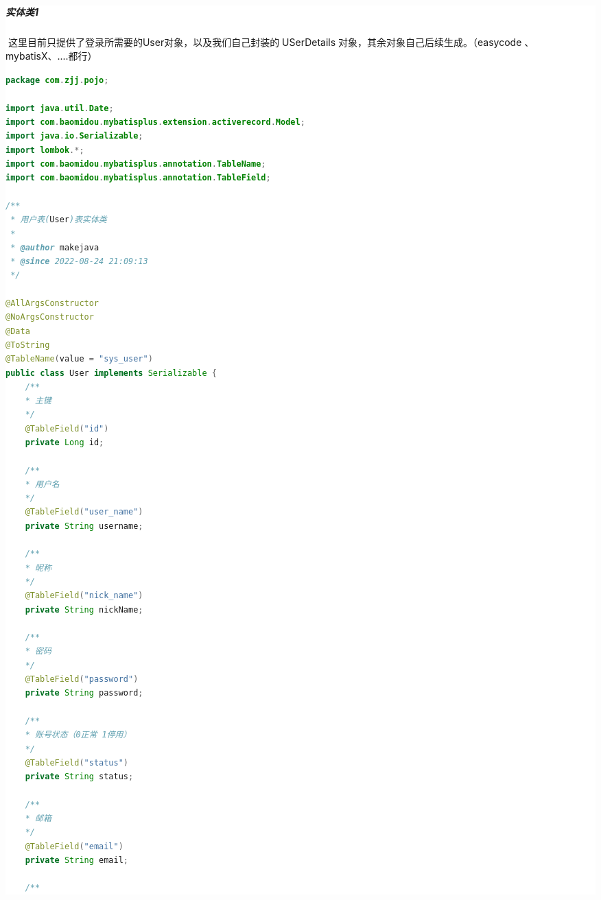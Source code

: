##### 实体类1

​	这里目前只提供了登录所需要的User对象，以及我们自己封装的 USerDetails 对象，其余对象自己后续生成。（easycode 、 mybatisX、....都行）

```java
package com.zjj.pojo;

import java.util.Date;
import com.baomidou.mybatisplus.extension.activerecord.Model;
import java.io.Serializable;
import lombok.*;
import com.baomidou.mybatisplus.annotation.TableName;
import com.baomidou.mybatisplus.annotation.TableField;

/**
 * 用户表(User)表实体类
 *
 * @author makejava
 * @since 2022-08-24 21:09:13
 */

@AllArgsConstructor
@NoArgsConstructor
@Data
@ToString
@TableName(value = "sys_user")
public class User implements Serializable {
    /**
    * 主键    
    */ 
    @TableField("id")
    private Long id;
    
    /**
    * 用户名    
    */ 
    @TableField("user_name")
    private String username;
    
    /**
    * 昵称    
    */ 
    @TableField("nick_name")
    private String nickName;
    
    /**
    * 密码    
    */ 
    @TableField("password")
    private String password;
    
    /**
    * 账号状态（0正常 1停用）    
    */ 
    @TableField("status")
    private String status;
    
    /**
    * 邮箱    
    */ 
    @TableField("email")
    private String email;
    
    /**
```